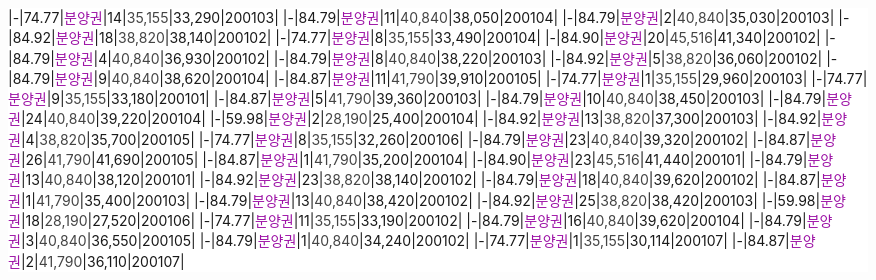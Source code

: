 |-|74.77|<span style="color:#9C11A5">분양권</span>|14|<span style="color:#444444">35,155</span>|33,290|200103|
|-|84.79|<span style="color:#9C11A5">분양권</span>|11|<span style="color:#444444">40,840</span>|38,050|200104|
|-|84.79|<span style="color:#9C11A5">분양권</span>|2|<span style="color:#444444">40,840</span>|35,030|200103|
|-|84.92|<span style="color:#9C11A5">분양권</span>|18|<span style="color:#444444">38,820</span>|38,140|200102|
|-|74.77|<span style="color:#9C11A5">분양권</span>|8|<span style="color:#444444">35,155</span>|33,490|200104|
|-|84.90|<span style="color:#9C11A5">분양권</span>|20|<span style="color:#444444">45,516</span>|41,340|200102|
|-|84.79|<span style="color:#9C11A5">분양권</span>|4|<span style="color:#444444">40,840</span>|36,930|200102|
|-|84.79|<span style="color:#9C11A5">분양권</span>|8|<span style="color:#444444">40,840</span>|38,220|200103|
|-|84.92|<span style="color:#9C11A5">분양권</span>|5|<span style="color:#444444">38,820</span>|36,060|200102|
|-|84.79|<span style="color:#9C11A5">분양권</span>|9|<span style="color:#444444">40,840</span>|38,620|200104|
|-|84.87|<span style="color:#9C11A5">분양권</span>|11|<span style="color:#444444">41,790</span>|39,910|200105|
|-|74.77|<span style="color:#9C11A5">분양권</span>|1|<span style="color:#444444">35,155</span>|29,960|200103|
|-|74.77|<span style="color:#9C11A5">분양권</span>|9|<span style="color:#444444">35,155</span>|33,180|200101|
|-|84.87|<span style="color:#9C11A5">분양권</span>|5|<span style="color:#444444">41,790</span>|39,360|200103|
|-|84.79|<span style="color:#9C11A5">분양권</span>|10|<span style="color:#444444">40,840</span>|38,450|200103|
|-|84.79|<span style="color:#9C11A5">분양권</span>|24|<span style="color:#444444">40,840</span>|39,220|200104|
|-|59.98|<span style="color:#9C11A5">분양권</span>|2|<span style="color:#444444">28,190</span>|25,400|200104|
|-|84.92|<span style="color:#9C11A5">분양권</span>|13|<span style="color:#444444">38,820</span>|37,300|200103|
|-|84.92|<span style="color:#9C11A5">분양권</span>|4|<span style="color:#444444">38,820</span>|35,700|200105|
|-|74.77|<span style="color:#9C11A5">분양권</span>|8|<span style="color:#444444">35,155</span>|32,260|200106|
|-|84.79|<span style="color:#9C11A5">분양권</span>|23|<span style="color:#444444">40,840</span>|39,320|200102|
|-|84.87|<span style="color:#9C11A5">분양권</span>|26|<span style="color:#444444">41,790</span>|41,690|200105|
|-|84.87|<span style="color:#9C11A5">분양권</span>|1|<span style="color:#444444">41,790</span>|35,200|200104|
|-|84.90|<span style="color:#9C11A5">분양권</span>|23|<span style="color:#444444">45,516</span>|41,440|200101|
|-|84.79|<span style="color:#9C11A5">분양권</span>|13|<span style="color:#444444">40,840</span>|38,120|200101|
|-|84.92|<span style="color:#9C11A5">분양권</span>|23|<span style="color:#444444">38,820</span>|38,140|200102|
|-|84.79|<span style="color:#9C11A5">분양권</span>|18|<span style="color:#444444">40,840</span>|39,620|200102|
|-|84.87|<span style="color:#9C11A5">분양권</span>|1|<span style="color:#444444">41,790</span>|35,400|200103|
|-|84.79|<span style="color:#9C11A5">분양권</span>|13|<span style="color:#444444">40,840</span>|38,420|200102|
|-|84.92|<span style="color:#9C11A5">분양권</span>|25|<span style="color:#444444">38,820</span>|38,420|200103|
|-|59.98|<span style="color:#9C11A5">분양권</span>|18|<span style="color:#444444">28,190</span>|27,520|200106|
|-|74.77|<span style="color:#9C11A5">분양권</span>|11|<span style="color:#444444">35,155</span>|33,190|200102|
|-|84.79|<span style="color:#9C11A5">분양권</span>|16|<span style="color:#444444">40,840</span>|39,620|200104|
|-|84.79|<span style="color:#9C11A5">분양권</span>|3|<span style="color:#444444">40,840</span>|36,550|200105|
|-|84.79|<span style="color:#9C11A5">분양권</span>|1|<span style="color:#444444">40,840</span>|34,240|200102|
|-|74.77|<span style="color:#9C11A5">분양권</span>|1|<span style="color:#444444">35,155</span>|30,114|200107|
|-|84.87|<span style="color:#9C11A5">분양권</span>|2|<span style="color:#444444">41,790</span>|36,110|200107|